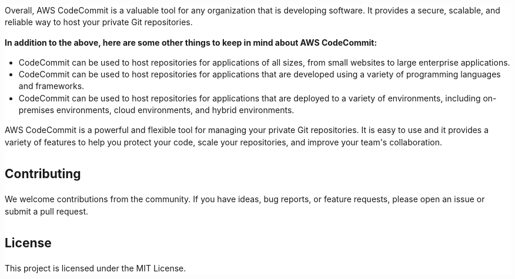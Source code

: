 Overall, AWS CodeCommit is a valuable tool for any organization that is developing software. It provides a secure, scalable, and reliable way to host your private Git repositories.

**In addition to the above, here are some other things to keep in mind about AWS CodeCommit:**

* CodeCommit can be used to host repositories for applications of all sizes, from small websites to large enterprise applications.
* CodeCommit can be used to host repositories for applications that are developed using a variety of programming languages and frameworks.
* CodeCommit can be used to host repositories for applications that are deployed to a variety of environments, including on-premises environments, cloud environments, and hybrid environments.

AWS CodeCommit is a powerful and flexible tool for managing your private Git repositories. It is easy to use and it provides a variety of features to help you protect your code, scale your repositories, and improve your team's collaboration.

## Contributing
We welcome contributions from the community. If you have ideas, bug reports, or feature requests, please open an issue or submit a pull request.

## License
This project is licensed under the MIT License.
